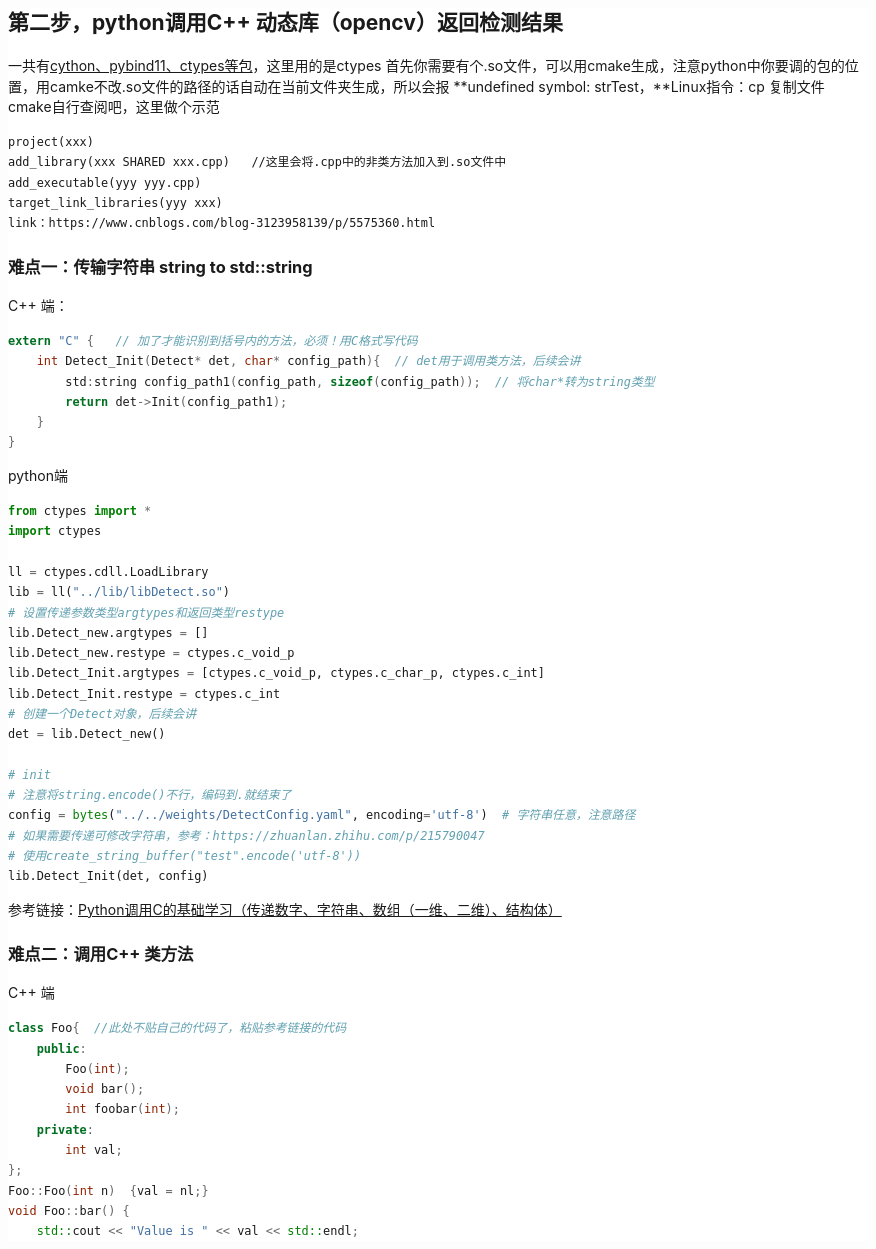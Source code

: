 ## 第二步，python调用C++ 动态库（opencv）返回检测结果
一共有[cython、pybind11、ctypes等包](https://bushyang.medium.com/python-c-c-%E6%95%B4%E5%90%88-adbfbf6051fd)，这里用的是ctypes
首先你需要有个.so文件，可以用cmake生成，注意python中你要调的包的位置，用camke不改.so文件的路径的话自动在当前文件夹生成，所以会报 **undefined symbol: strTest，**Linux指令：cp 复制文件
cmake自行查阅吧，这里做个示范
```
project(xxx)
add_library(xxx SHARED xxx.cpp)   //这里会将.cpp中的非类方法加入到.so文件中
add_executable(yyy yyy.cpp)
target_link_libraries(yyy xxx)
link：https://www.cnblogs.com/blog-3123958139/p/5575360.html
```
### 难点一：传输字符串 string to std::string
C++ 端：
```c
extern "C" {   // 加了才能识别到括号内的方法，必须！用C格式写代码
	int Detect_Init(Detect* det, char* config_path){  // det用于调用类方法，后续会讲
    	std:string config_path1(config_path, sizeof(config_path));  // 将char*转为string类型
    	return det->Init(config_path1);
	}
}
```
python端
```python
from ctypes import *
import ctypes

ll = ctypes.cdll.LoadLibrary
lib = ll("../lib/libDetect.so")
# 设置传递参数类型argtypes和返回类型restype
lib.Detect_new.argtypes = []
lib.Detect_new.restype = ctypes.c_void_p
lib.Detect_Init.argtypes = [ctypes.c_void_p, ctypes.c_char_p, ctypes.c_int]
lib.Detect_Init.restype = ctypes.c_int
# 创建一个Detect对象，后续会讲
det = lib.Detect_new()

# init
# 注意将string.encode()不行，编码到.就结束了
config = bytes("../../weights/DetectConfig.yaml", encoding='utf-8')  # 字符串任意，注意路径
# 如果需要传递可修改字符串，参考：https://zhuanlan.zhihu.com/p/215790047
# 使用create_string_buffer("test".encode('utf-8')) 
lib.Detect_Init(det, config)

```
参考链接：[Python调用C的基础学习（传递数字、字符串、数组（一维、二维）、结构体）](https://blog.csdn.net/qq_31342997/article/details/88374804#t8)
### 难点二：调用C++ 类方法
C++ 端
```cpp
class Foo{  //此处不贴自己的代码了，粘贴参考链接的代码
    public:
        Foo(int);
        void bar();
        int foobar(int);
    private:
        int val;
};
Foo::Foo(int n)  {val = nl;}
void Foo::bar() {
    std::cout << "Value is " << val << std::endl;
```